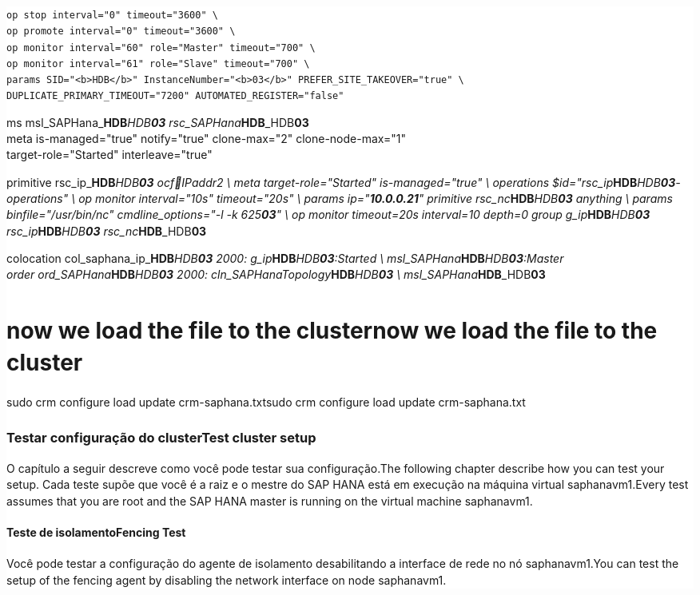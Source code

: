     op stop interval="0" timeout="3600" \
    op promote interval="0" timeout="3600" \
    op monitor interval="60" role="Master" timeout="700" \
    op monitor interval="61" role="Slave" timeout="700" \
    params SID="<b>HDB</b>" InstanceNumber="<b>03</b>" PREFER_SITE_TAKEOVER="true" \
    DUPLICATE_PRIMARY_TIMEOUT="7200" AUTOMATED_REGISTER="false"

ms msl_SAPHana_<b>HDB</b>_HDB<b>03</b> rsc_SAPHana_<b>HDB</b>_HDB<b>03</b> \
    meta is-managed="true" notify="true" clone-max="2" clone-node-max="1" \
    target-role="Started" interleave="true"

primitive rsc_ip_<b>HDB</b>_HDB<b>03</b> ocf:heartbeat:IPaddr2 \ 
    meta target-role="Started" is-managed="true" \ 
    operations $id="rsc_ip_<b>HDB</b>_HDB<b>03</b>-operations" \ 
    op monitor interval="10s" timeout="20s" \ 
    params ip="<b>10.0.0.21</b>" 
primitive rsc_nc_<b>HDB</b>_HDB<b>03</b> anything \ 
    params binfile="/usr/bin/nc" cmdline_options="-l -k 625<b>03</b>" \ 
    op monitor timeout=20s interval=10 depth=0 
group g_ip_<b>HDB</b>_HDB<b>03</b> rsc_ip_<b>HDB</b>_HDB<b>03</b> rsc_nc_<b>HDB</b>_HDB<b>03</b>
 
colocation col_saphana_ip_<b>HDB</b>_HDB<b>03</b> 2000: g_ip_<b>HDB</b>_HDB<b>03</b>:Started \ 
    msl_SAPHana_<b>HDB</b>_HDB<b>03</b>:Master  
order ord_SAPHana_<b>HDB</b>_HDB<b>03</b> 2000: cln_SAPHanaTopology_<b>HDB</b>_HDB<b>03</b> \ 
    msl_SAPHana_<b>HDB</b>_HDB<b>03</b>
</code>

# <a name="now-we-load-the-file-to-the-cluster"></a><span data-ttu-id="7a0d4-341">now we load the file to the cluster</span><span class="sxs-lookup"><span data-stu-id="7a0d4-341">now we load the file to the cluster</span></span>
<span data-ttu-id="7a0d4-342">sudo crm configure load update crm-saphana.txt</span><span class="sxs-lookup"><span data-stu-id="7a0d4-342">sudo crm configure load update crm-saphana.txt</span></span>
</pre>

### <a name="test-cluster-setup"></a><span data-ttu-id="7a0d4-343">Testar configuração do cluster</span><span class="sxs-lookup"><span data-stu-id="7a0d4-343">Test cluster setup</span></span>
<span data-ttu-id="7a0d4-344">O capítulo a seguir descreve como você pode testar sua configuração.</span><span class="sxs-lookup"><span data-stu-id="7a0d4-344">The following chapter describe how you can test your setup.</span></span> <span data-ttu-id="7a0d4-345">Cada teste supõe que você é a raiz e o mestre do SAP HANA está em execução na máquina virtual saphanavm1.</span><span class="sxs-lookup"><span data-stu-id="7a0d4-345">Every test assumes that you are root and the SAP HANA master is running on the virtual machine saphanavm1.</span></span>

#### <a name="fencing-test"></a><span data-ttu-id="7a0d4-346">Teste de isolamento</span><span class="sxs-lookup"><span data-stu-id="7a0d4-346">Fencing Test</span></span>

<span data-ttu-id="7a0d4-347">Você pode testar a configuração do agente de isolamento desabilitando a interface de rede no nó saphanavm1.</span><span class="sxs-lookup"><span data-stu-id="7a0d4-347">You can test the setup of the fencing agent by disabling the network interface on node saphanavm1.</span></span>
